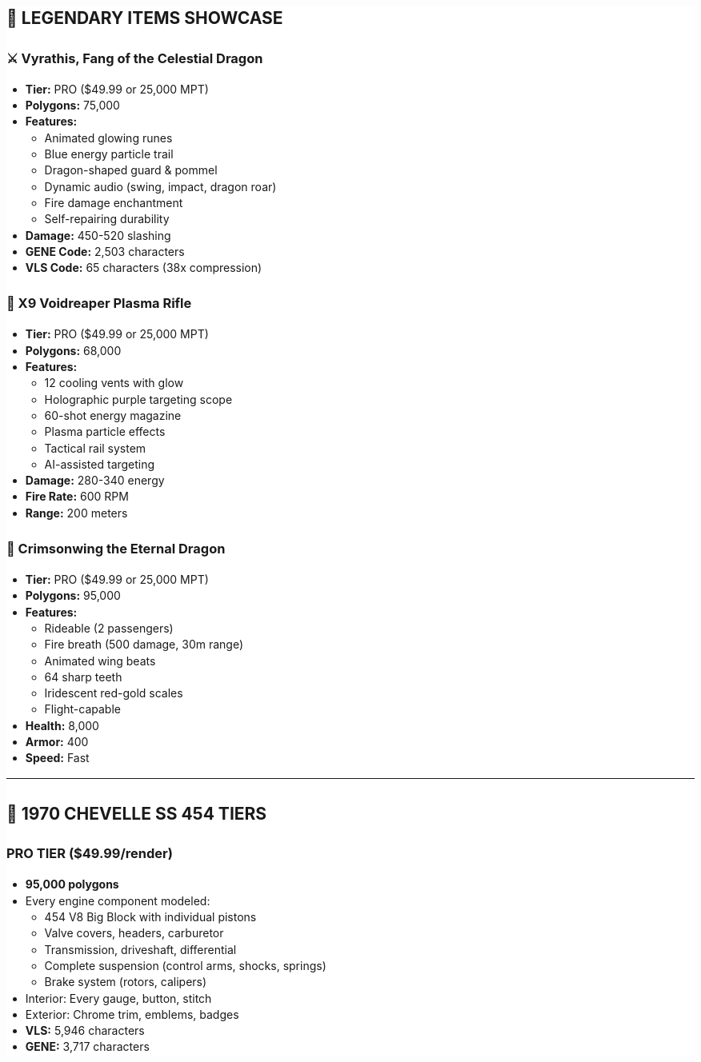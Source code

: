 
## 🎯 LEGENDARY ITEMS SHOWCASE

### **⚔️ Vyrathis, Fang of the Celestial Dragon**
- **Tier:** PRO ($49.99 or 25,000 MPT)
- **Polygons:** 75,000
- **Features:**
  - Animated glowing runes
  - Blue energy particle trail
  - Dragon-shaped guard & pommel
  - Dynamic audio (swing, impact, dragon roar)
  - Fire damage enchantment
  - Self-repairing durability
- **Damage:** 450-520 slashing
- **GENE Code:** 2,503 characters
- **VLS Code:** 65 characters (38x compression)

### **🔫 X9 Voidreaper Plasma Rifle**
- **Tier:** PRO ($49.99 or 25,000 MPT)
- **Polygons:** 68,000
- **Features:**
  - 12 cooling vents with glow
  - Holographic purple targeting scope
  - 60-shot energy magazine
  - Plasma particle effects
  - Tactical rail system
  - AI-assisted targeting
- **Damage:** 280-340 energy
- **Fire Rate:** 600 RPM
- **Range:** 200 meters

### **🐉 Crimsonwing the Eternal Dragon**
- **Tier:** PRO ($49.99 or 25,000 MPT)
- **Polygons:** 95,000
- **Features:**
  - Rideable (2 passengers)
  - Fire breath (500 damage, 30m range)
  - Animated wing beats
  - 64 sharp teeth
  - Iridescent red-gold scales
  - Flight-capable
- **Health:** 8,000
- **Armor:** 400
- **Speed:** Fast

---

## 🚗 1970 CHEVELLE SS 454 TIERS

### **PRO TIER ($49.99/render)**
- **95,000 polygons**
- Every engine component modeled:
  - 454 V8 Big Block with individual pistons
  - Valve covers, headers, carburetor
  - Transmission, driveshaft, differential
  - Complete suspension (control arms, shocks, springs)
  - Brake system (rotors, calipers)
- Interior: Every gauge, button, stitch
- Exterior: Chrome trim, emblems, badges
- **VLS:** 5,946 characters
- **GENE:** 3,717 characters